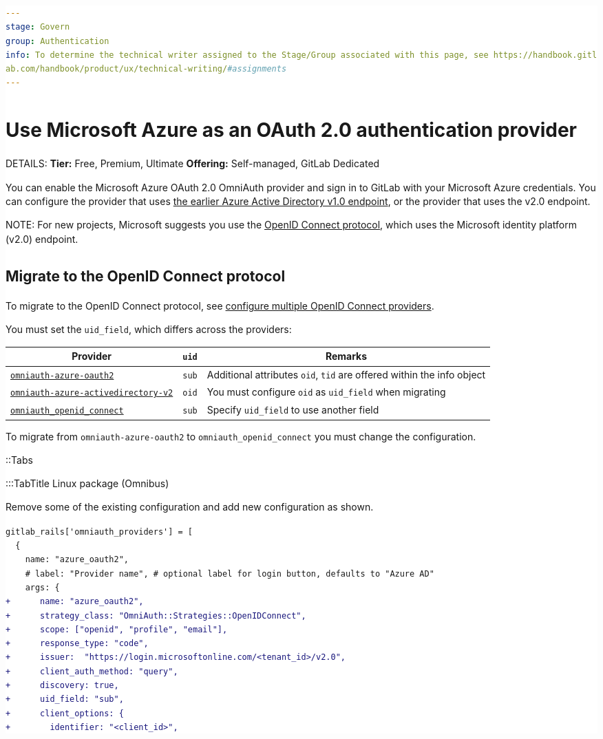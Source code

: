 ```yaml
---
stage: Govern
group: Authentication
info: To determine the technical writer assigned to the Stage/Group associated with this page, see https://handbook.gitlab.com/handbook/product/ux/technical-writing/#assignments
---
```


# Use Microsoft Azure as an OAuth 2.0 authentication provider

DETAILS:
**Tier:** Free, Premium, Ultimate
**Offering:** Self-managed, GitLab Dedicated

You can enable the Microsoft Azure OAuth 2.0 OmniAuth provider and sign in to
GitLab with your Microsoft Azure credentials. You can configure the provider that uses
[the earlier Azure Active Directory v1.0 endpoint](https://learn.microsoft.com/en-us/azure/active-directory/azuread-dev/v1-protocols-oauth-code),
or the provider that uses the v2.0 endpoint.

NOTE:
For new projects, Microsoft suggests you use the
[OpenID Connect protocol](../administration/auth/oidc.md#configure-microsoft-azure),
which uses the Microsoft identity platform (v2.0) endpoint.

## Migrate to the OpenID Connect protocol

To migrate to the OpenID Connect protocol, see [configure multiple OpenID Connect providers](../administration/auth/oidc.md#configure-multiple-openid-connect-providers).

You must set the `uid_field`, which differs across the providers:

| Provider                                                                                                        | `uid` | Remarks                                                               |
|-----------------------------------------------------------------------------------------------------------------|-------|-----------------------------------------------------------------------|
| [`omniauth-azure-oauth2`](https://gitlab.com/gitlab-org/gitlab/-/tree/master/vendor/gems/omniauth-azure-oauth2) | `sub` | Additional attributes `oid`, `tid` are offered within the info object |
| [`omniauth-azure-activedirectory-v2`](https://github.com/RIPAGlobal/omniauth-azure-activedirectory-v2/)         | `oid` | You must configure `oid` as `uid_field` when migrating                |
| [`omniauth_openid_connect`](https://github.com/omniauth/omniauth_openid_connect/)                               | `sub` | Specify `uid_field` to use another field                              |

To migrate from `omniauth-azure-oauth2` to `omniauth_openid_connect` you
must change the configuration.

::Tabs

:::TabTitle Linux package (Omnibus)

Remove some of the existing configuration and add new configuration as shown.

```diff
gitlab_rails['omniauth_providers'] = [
  {
    name: "azure_oauth2",
    # label: "Provider name", # optional label for login button, defaults to "Azure AD"
    args: {
+      name: "azure_oauth2",
+      strategy_class: "OmniAuth::Strategies::OpenIDConnect",
+      scope: ["openid", "profile", "email"],
+      response_type: "code",
+      issuer:  "https://login.microsoftonline.com/<tenant_id>/v2.0",
+      client_auth_method: "query",
+      discovery: true,
+      uid_field: "sub",
+      client_options: {
+        identifier: "<client_id>",
```